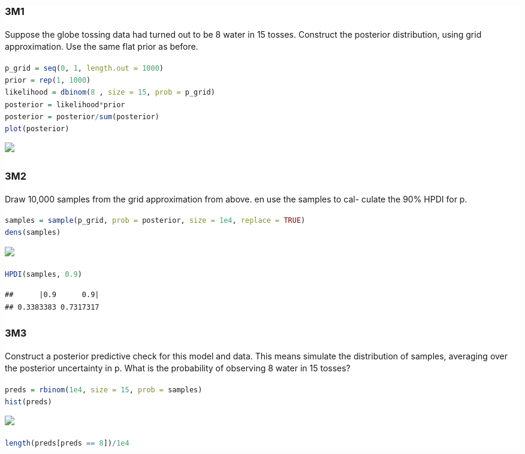 
### 3M1

Suppose the globe tossing data had turned out to be 8 water in 15 tosses. Construct the posterior distribution, using grid approximation. Use the same flat prior as before.


```r
p_grid = seq(0, 1, length.out = 1000)
prior = rep(1, 1000)
likelihood = dbinom(8 , size = 15, prob = p_grid)
posterior = likelihood*prior
posterior = posterior/sum(posterior)
plot(posterior)
```

![](Chapter3_files/figure-html/unnamed-chunk-9-1.png)

### 3M2

Draw 10,000 samples from the grid approximation from above.  en use the samples to cal-
culate the 90% HPDI for p.


```r
samples = sample(p_grid, prob = posterior, size = 1e4, replace = TRUE)
dens(samples)
```

![](Chapter3_files/figure-html/unnamed-chunk-10-1.png)

```r
HPDI(samples, 0.9)
```

```
##      |0.9      0.9| 
## 0.3383383 0.7317317
```

### 3M3

Construct a posterior predictive check for this model and data. This means simulate the distribution of samples, averaging over the posterior uncertainty in p. What is the probability of observing 8 water in 15 tosses?


```r
preds = rbinom(1e4, size = 15, prob = samples)
hist(preds)
```

![](Chapter3_files/figure-html/unnamed-chunk-11-1.png)

```r
length(preds[preds == 8])/1e4
```
